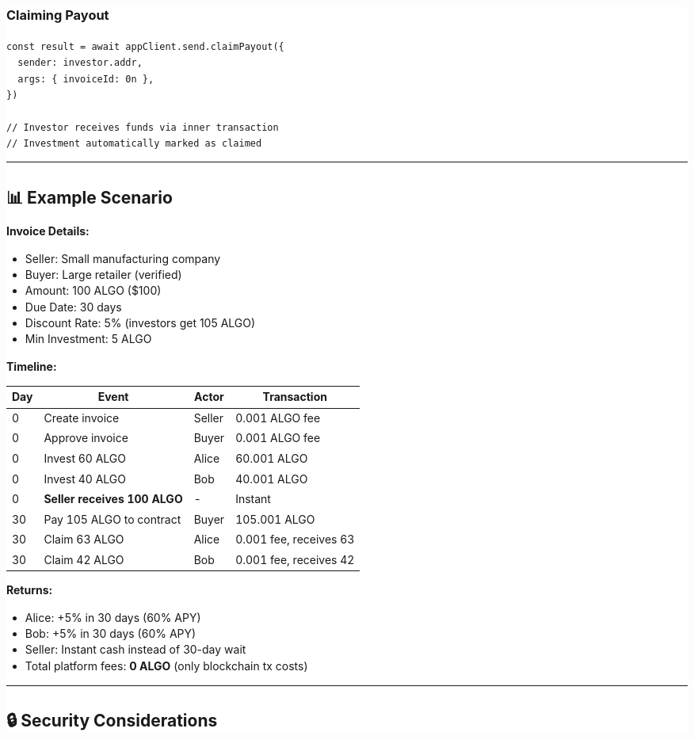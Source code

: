 ### Claiming Payout

```
const result = await appClient.send.claimPayout({
  sender: investor.addr,
  args: { invoiceId: 0n },
})

// Investor receives funds via inner transaction
// Investment automatically marked as claimed
```

---

## 📊 Example Scenario

**Invoice Details:**
- Seller: Small manufacturing company
- Buyer: Large retailer (verified)
- Amount: 100 ALGO ($100)
- Due Date: 30 days
- Discount Rate: 5% (investors get 105 ALGO)
- Min Investment: 5 ALGO

**Timeline:**

| Day | Event | Actor | Transaction |
|-----|-------|-------|-------------|
| 0 | Create invoice | Seller | 0.001 ALGO fee |
| 0 | Approve invoice | Buyer | 0.001 ALGO fee |
| 0 | Invest 60 ALGO | Alice | 60.001 ALGO |
| 0 | Invest 40 ALGO | Bob | 40.001 ALGO |
| 0 | **Seller receives 100 ALGO** | - | Instant |
| 30 | Pay 105 ALGO to contract | Buyer | 105.001 ALGO |
| 30 | Claim 63 ALGO | Alice | 0.001 fee, receives 63 |
| 30 | Claim 42 ALGO | Bob | 0.001 fee, receives 42 |

**Returns:**
- Alice: +5% in 30 days (60% APY)
- Bob: +5% in 30 days (60% APY)
- Seller: Instant cash instead of 30-day wait
- Total platform fees: **0 ALGO** (only blockchain tx costs)

---

## 🔒 Security Considerations
